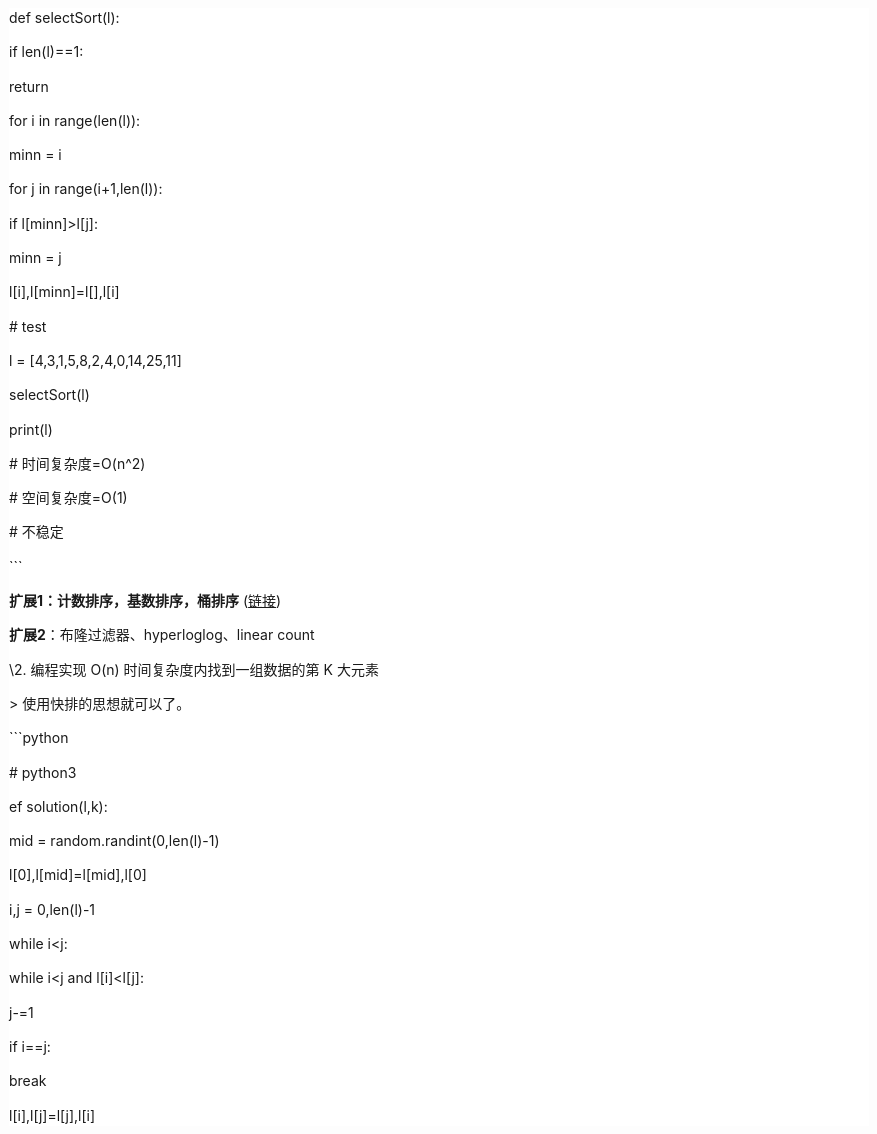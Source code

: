 def selectSort(l): 

if len(l)==1: 

return 

for i in range(len(l)): 

minn = i 

for j in range(i+1,len(l)): 

if l[minn]>l[j]: 

minn = j 

l[i],l[minn]=l[],l[i] 

\# test 

l = [4,3,1,5,8,2,4,0,14,25,11] 

selectSort(l) 

print(l) 

\# 时间复杂度=O(n^2) 

\# 空间复杂度=O(1) 

\# 不稳定 

\``` 

**扩展1：计数排序，基数排序，桶排序** ([链接](https://blog.csdn.net/yushiyi6453/article/details/76407640)) 

**扩展2**：布隆过滤器、hyperloglog、linear count 

\2. 编程实现 O(n) 时间复杂度内找到一组数据的第 K 大元素 

\> 使用快排的思想就可以了。 

\```python 

\# python3 

ef solution(l,k): 

mid = random.randint(0,len(l)-1) 

l[0],l[mid]=l[mid],l[0] 

i,j = 0,len(l)-1 

while i<j: 

while i<j and l[i]<l[j]: 

j-=1 

if i==j: 

break 

l[i],l[j]=l[j],l[i] 
